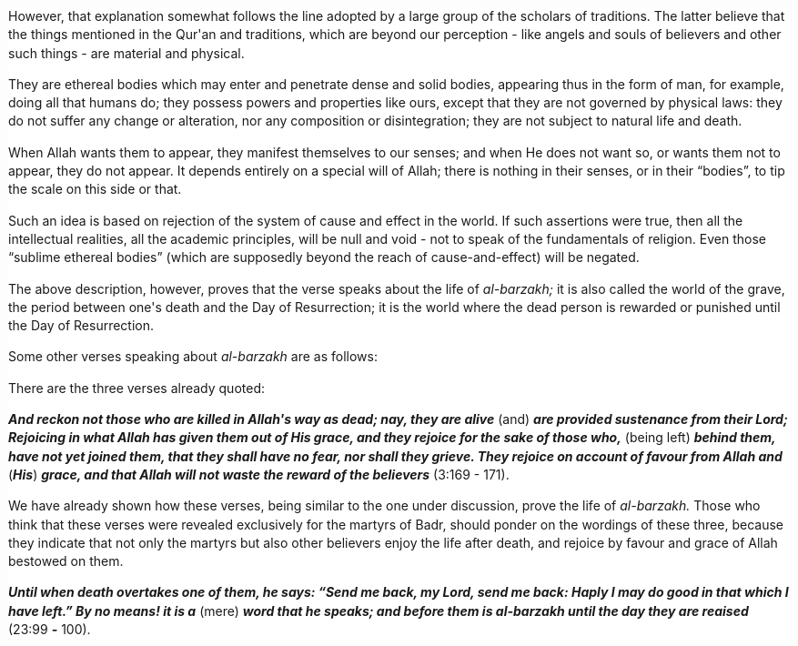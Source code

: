 However, that explanation somewhat follows the line adopted by a large
group of the scholars of traditions. The latter believe that the things
mentioned in the Qur'an and traditions, which are beyond our
perception - like angels and souls of believers and other such things -
are material and physical.

They are ethereal bodies which may enter and penetrate dense and solid
bodies, appearing thus in the form of man, for example, doing all that
humans do; they possess powers and properties like ours, except that
they are not governed by physical laws: they do not suffer any change or
alteration, nor any composition or disintegration; they are not subject
to natural life and death.

When Allah wants them to appear, they manifest themselves to our senses;
and when He does not want so, or wants them not to appear, they do not
appear. It depends entirely on a special will of Allah; there is nothing
in their senses, or in their “bodies”, to tip the scale on this side or
that.

Such an idea is based on rejection of the system of cause ­and effect in
the world. If such assertions were true, then all the intellectual
realities, all the academic principles, will be null and void - not to
speak of the fundamentals of religion. Even those “sublime ethereal
bodies” (which are supposedly beyond the reach of cause-and-effect) will
be negated.

The above description, however, proves that the verse speaks about the
life of *al-barzakh;* it is also called the world of the grave, the
period between one's death and the Day of Resur­rection; it is the world
where the dead person is rewarded or punished until the Day of
Resurrection.

Some other verses speaking about *al-barzakh* are as follows:

There are the three verses already quoted:

***And reckon not those who are killed in Allah's way as dead; nay, they
are alive*** (and) ***are provided sustenance from their Lord; Rejoicing
in what Allah has given them out of His grace, and they rejoice for the
sake of those who,*** (being left) ***behind them, have not yet joined
them, that they shall have no fear, nor shall they grieve. They rejoice
on account of favour from Allah and*** (***His***) ***grace, and that
Allah will not waste the reward of the believers*** (3:169 - 171).

We have already shown how these verses, being similar to the one under
discussion, prove the life of *al-barzakh.* Those who think that these
verses were revealed exclusively for the martyrs of Badr, should ponder
on the wordings of these three, because they indicate that not only the
martyrs but also other believers enjoy the life after death, and rejoice
by favour and grace of Allah bestowed on them.

***Until when death overtakes one of them, he says: “Send me back, my
Lord, send me back: Haply I may do good in that which I have left.” By
no means! it is a*** (mere) ***word that he speaks; and before them is
al-barzakh until the day they are reaised*** (23:99 ***-*** 100).
